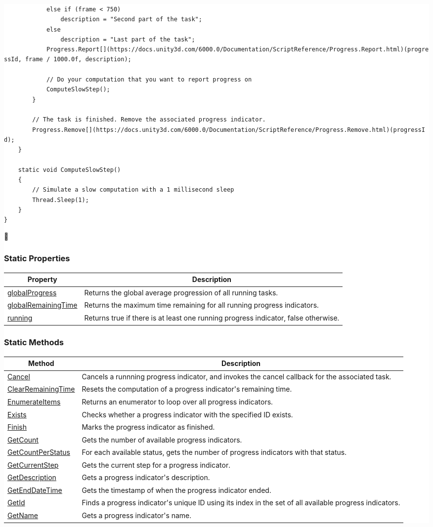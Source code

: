 ```
            else if (frame < 750)
                description = "Second part of the task";
            else
                description = "Last part of the task";
            Progress.Report[](https://docs.unity3d.com/6000.0/Documentation/ScriptReference/Progress.Report.html)(progressId, frame / 1000.0f, description);  
  
            // Do your computation that you want to report progress on
            ComputeSlowStep();
        }  
  
        // The task is finished. Remove the associated progress indicator.
        Progress.Remove[](https://docs.unity3d.com/6000.0/Documentation/ScriptReference/Progress.Remove.html)(progressId);
    }  
  
    static void ComputeSlowStep()
    {
        // Simulate a slow computation with a 1 millisecond sleep
        Thread.Sleep(1);
    }
}

```

### Static Properties
Property | Description  
---|---  
[globalProgress](https://docs.unity3d.com/6000.0/Documentation/ScriptReference/Progress-globalProgress.html) | Returns the global average progression of all running tasks.  
[globalRemainingTime](https://docs.unity3d.com/6000.0/Documentation/ScriptReference/Progress-globalRemainingTime.html) | Returns the maximum time remaining for all running progress indicators.  
[running](https://docs.unity3d.com/6000.0/Documentation/ScriptReference/Progress-running.html) | Returns true if there is at least one running progress indicator, false otherwise.  
### Static Methods
Method | Description  
---|---  
[Cancel](https://docs.unity3d.com/6000.0/Documentation/ScriptReference/Progress.Cancel.html) | Cancels a runnning progress indicator, and invokes the cancel callback for the associated task.  
[ClearRemainingTime](https://docs.unity3d.com/6000.0/Documentation/ScriptReference/Progress.ClearRemainingTime.html) | Resets the computation of a progress indicator's remaining time.  
[EnumerateItems](https://docs.unity3d.com/6000.0/Documentation/ScriptReference/Progress.EnumerateItems.html) | Returns an enumerator to loop over all progress indicators.  
[Exists](https://docs.unity3d.com/6000.0/Documentation/ScriptReference/Progress.Exists.html) | Checks whether a progress indicator with the specified ID exists.  
[Finish](https://docs.unity3d.com/6000.0/Documentation/ScriptReference/Progress.Finish.html) | Marks the progress indicator as finished.  
[GetCount](https://docs.unity3d.com/6000.0/Documentation/ScriptReference/Progress.GetCount.html) | Gets the number of available progress indicators.  
[GetCountPerStatus](https://docs.unity3d.com/6000.0/Documentation/ScriptReference/Progress.GetCountPerStatus.html) | For each available status, gets the number of progress indicators with that status.  
[GetCurrentStep](https://docs.unity3d.com/6000.0/Documentation/ScriptReference/Progress.GetCurrentStep.html) | Gets the current step for a progress indicator.  
[GetDescription](https://docs.unity3d.com/6000.0/Documentation/ScriptReference/Progress.GetDescription.html) | Gets a progress indicator's description.  
[GetEndDateTime](https://docs.unity3d.com/6000.0/Documentation/ScriptReference/Progress.GetEndDateTime.html) | Gets the timestamp of when the progress indicator ended.  
[GetId](https://docs.unity3d.com/6000.0/Documentation/ScriptReference/Progress.GetId.html) | Finds a progress indicator's unique ID using its index in the set of all available progress indicators.  
[GetName](https://docs.unity3d.com/6000.0/Documentation/ScriptReference/Progress.GetName.html) | Gets a progress indicator's name.  